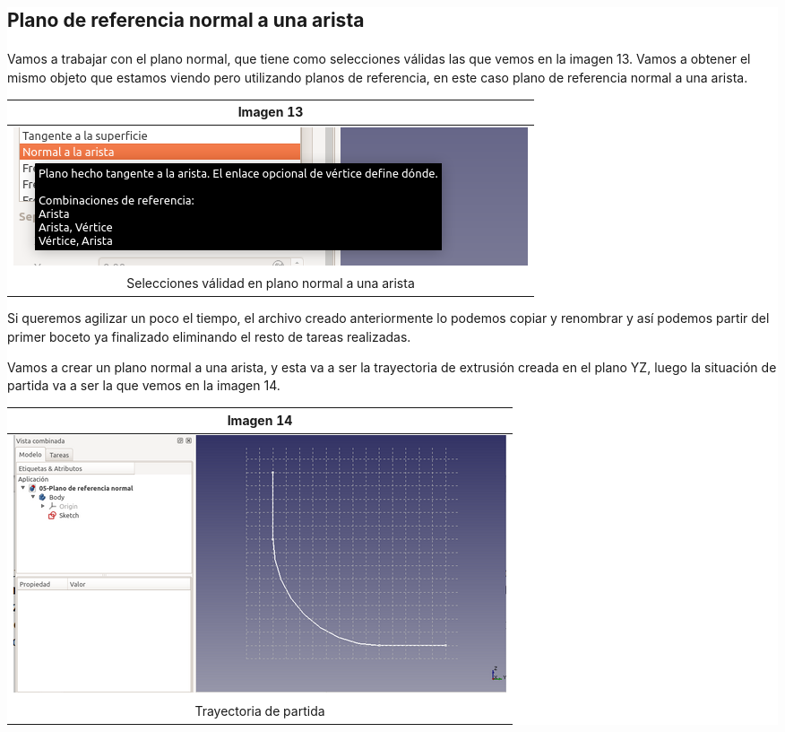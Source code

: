 </center>

## Plano de referencia normal a una arista

Vamos a trabajar con el plano normal, que tiene como selecciones válidas las que vemos en la imagen 13. Vamos a obtener el mismo objeto que estamos viendo pero utilizando planos de referencia, en este caso plano de referencia normal a una arista.

<center>

| Imagen 13 |
|:-:|  
| ![Selecciones válidad en plano normal a una arista](../img/05/05-13.png) |
| Selecciones válidad en plano normal a una arista |  

</center>

Si queremos agilizar un poco el tiempo, el archivo creado anteriormente lo podemos copiar y renombrar y así podemos partir del primer boceto ya finalizado eliminando el resto de tareas realizadas.

Vamos a crear un plano normal a una arista, y esta va a ser la trayectoria de extrusión creada en el plano YZ, luego la situación de partida va a ser la que vemos en la imagen 14.

<center>

| Imagen 14 |
|:-:|  
| ![Trayectoria de partida](../img/05/05-14.png) |
| Trayectoria de partida |  
